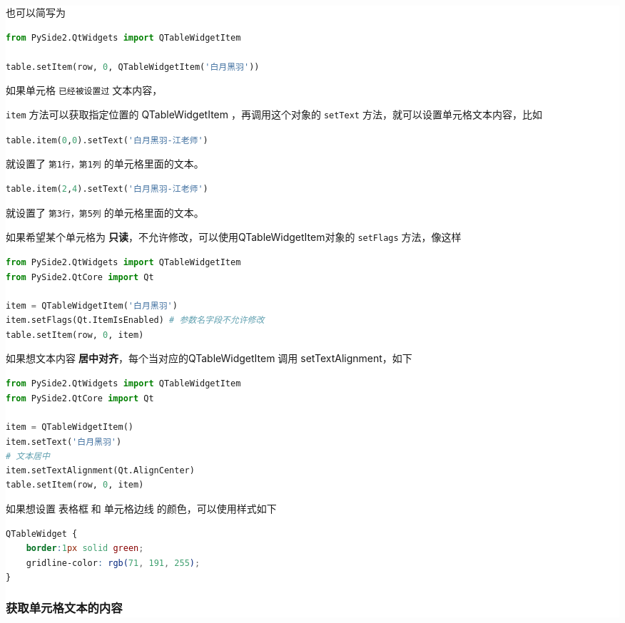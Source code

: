 也可以简写为

```py
from PySide2.QtWidgets import QTableWidgetItem

table.setItem(row, 0, QTableWidgetItem('白月黑羽'))
```

如果单元格 `已经被设置过` 文本内容，

`item` 方法可以获取指定位置的 QTableWidgetItem ，再调用这个对象的 `setText` 方法，就可以设置单元格文本内容，比如

```py
table.item(0,0).setText('白月黑羽-江老师')
```

就设置了 `第1行，第1列` 的单元格里面的文本。

```py
table.item(2,4).setText('白月黑羽-江老师')
```

就设置了 `第3行，第5列` 的单元格里面的文本。

如果希望某个单元格为 **只读**，不允许修改，可以使用QTableWidgetItem对象的 `setFlags` 方法，像这样

```py
from PySide2.QtWidgets import QTableWidgetItem
from PySide2.QtCore import Qt

item = QTableWidgetItem('白月黑羽')
item.setFlags(Qt.ItemIsEnabled) # 参数名字段不允许修改
table.setItem(row, 0, item)
```

如果想文本内容 **居中对齐**，每个当对应的QTableWidgetItem 调用 setTextAlignment，如下

```py
from PySide2.QtWidgets import QTableWidgetItem
from PySide2.QtCore import Qt

item = QTableWidgetItem()
item.setText('白月黑羽')
# 文本居中
item.setTextAlignment(Qt.AlignCenter) 
table.setItem(row, 0, item)
```

如果想设置 表格框 和 单元格边线 的颜色，可以使用样式如下

```css
QTableWidget {
	border:1px solid green;
    gridline-color: rgb(71, 191, 255);
}
```

### 获取单元格文本的内容
